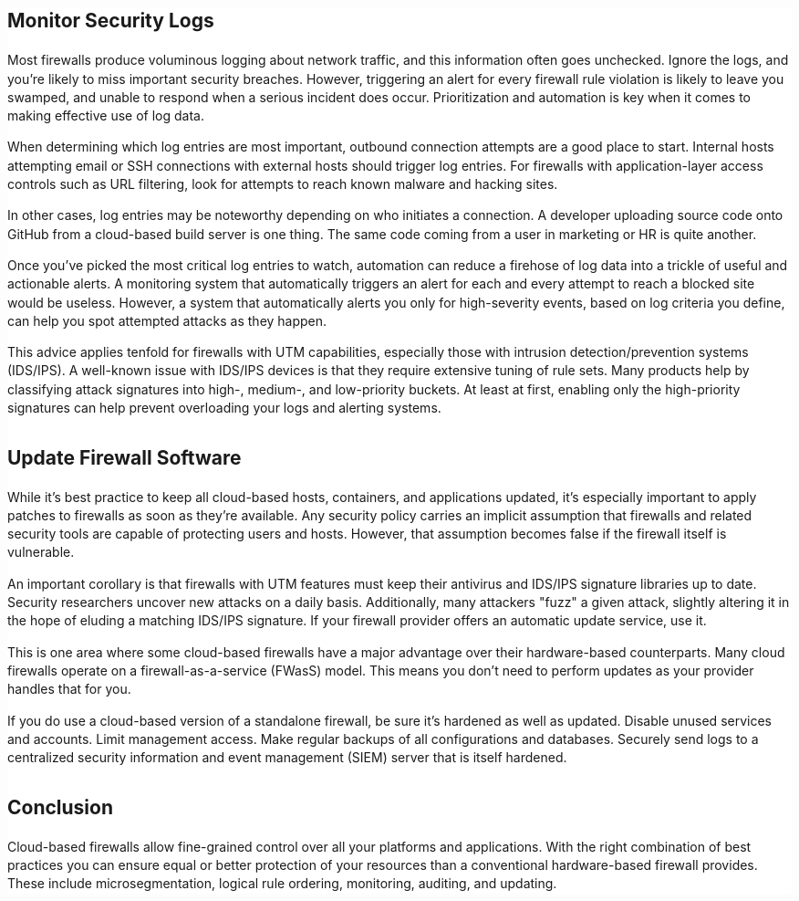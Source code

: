 ## Monitor Security Logs

Most firewalls produce voluminous logging about network traffic, and this information often goes unchecked. Ignore the logs, and you’re likely to miss important security breaches. However, triggering an alert for every firewall rule violation is likely to leave you swamped, and unable to respond when a serious incident does occur. Prioritization and automation is key when it comes to making effective use of log data.

When determining which log entries are most important, outbound connection attempts are a good place to start. Internal hosts attempting email or SSH connections with external hosts should trigger log entries. For firewalls with application-layer access controls such as URL filtering, look for attempts to reach known malware and hacking sites.

In other cases, log entries may be noteworthy depending on who initiates a connection. A developer uploading source code onto GitHub from a cloud-based build server is one thing. The same code coming from a user in marketing or HR is quite another.

Once you’ve picked the most critical log entries to watch, automation can reduce a firehose of log data into a trickle of useful and actionable alerts. A monitoring system that automatically triggers an alert for each and every attempt to reach a blocked site would be useless. However, a system that automatically alerts you only for high-severity events, based on log criteria you define, can help you spot attempted attacks as they happen.

This advice applies tenfold for firewalls with UTM capabilities, especially those with intrusion detection/prevention systems (IDS/IPS). A well-known issue with IDS/IPS devices is that they require extensive tuning of rule sets. Many products help by classifying attack signatures into high-, medium-, and low-priority buckets. At least at first, enabling only the high-priority signatures can help prevent overloading your logs and alerting systems.

## Update Firewall Software

While it’s best practice to keep all cloud-based hosts, containers, and applications updated, it’s especially important to apply patches to firewalls as soon as they’re available. Any security policy carries an implicit assumption that firewalls and related security tools are capable of protecting users and hosts. However, that assumption becomes false if the firewall itself is vulnerable.

An important corollary is that firewalls with UTM features must keep their antivirus and IDS/IPS signature libraries up to date. Security researchers uncover new attacks on a daily basis. Additionally, many attackers "fuzz" a given attack, slightly altering it in the hope of eluding a matching IDS/IPS signature. If your firewall provider offers an automatic update service, use it.

This is one area where some cloud-based firewalls have a major advantage over their hardware-based counterparts. Many cloud firewalls operate on a firewall-as-a-service (FWasS) model. This means you don’t need to perform updates as your provider handles that for you.

If you do use a cloud-based version of a standalone firewall, be sure it’s hardened as well as updated. Disable unused services and accounts. Limit management access. Make regular backups of all configurations and databases. Securely send logs to a centralized security information and event management (SIEM) server that is itself hardened.

## Conclusion

Cloud-based firewalls allow fine-grained control over all your platforms and applications. With the right combination of best practices you can ensure equal or better protection of your resources than a conventional hardware-based firewall provides. These include microsegmentation, logical rule ordering, monitoring, auditing, and updating.